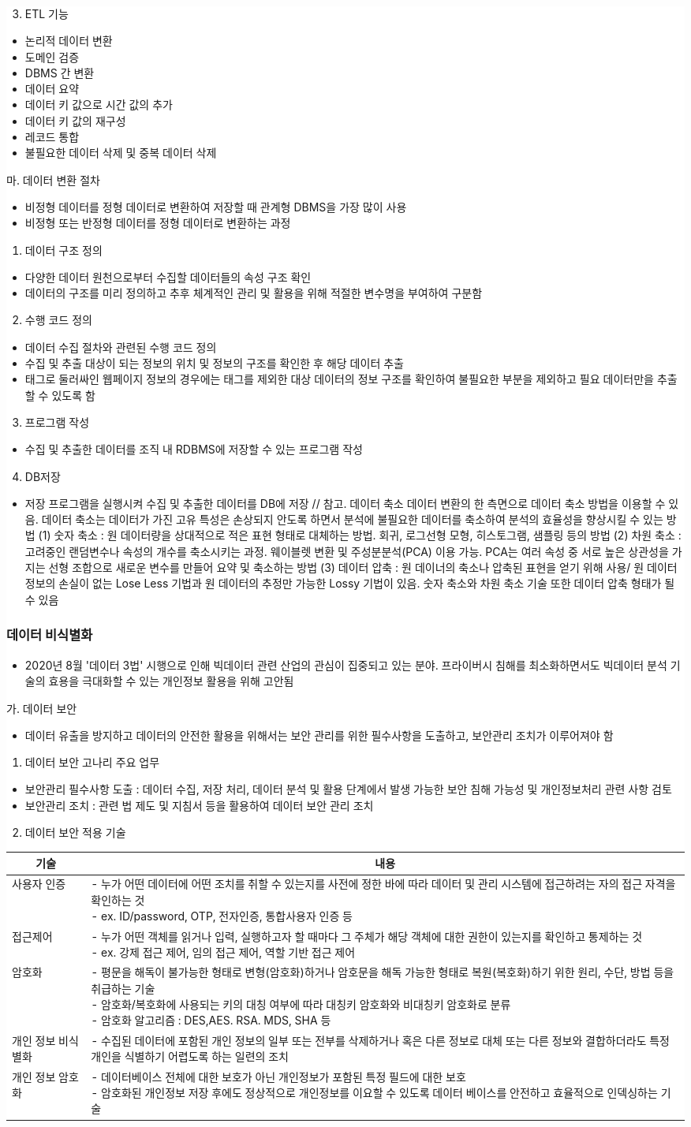 3) ETL 기능
- 논리적 데이터 변환
- 도메인 검증
- DBMS 간 변환
- 데이터 요약
- 데이터 키 값으로 시간 값의 추가
- 데이터 키 값의 재구성
- 레코드 통합
- 불필요한 데이터 삭제 및 중복 데이터 삭제

마. 데이터 변환 절차
- 비정형 데이터를 정형 데이터로 변환하여 저장할 때 관계형 DBMS을 가장 많이 사용
- 비정형 또는 반정형 데이터를 정형 데이터로 변환하는 과정
1) 데이터 구조 정의
- 다양한 데이터 원천으로부터 수집할 데이터들의 속성 구조 확인
- 데이터의 구조를 미리 정의하고 추후 체계적인 관리 및 활용을 위해 적절한 변수명을 부여하여 구분함
2) 수행 코드 정의
- 데이터 수집 절차와 관련된 수행 코드 정의
- 수집 및 추출 대상이 되는 정보의 위치 및 정보의 구조를 확인한 후 해당 데이터 추출
- 태그로 둘러싸인 웹페이지 정보의 경우에는 태그를 제외한 대상 데이터의 정보 구조를 확인하여 불필요한 부분을 제외하고 필요 데이터만을 추출할 수 있도록 함
3) 프로그램 작성
- 수집 및 추출한 데이터를 조직 내 RDBMS에 저장할 수 있는 프로그램 작성
4) DB저장
- 저장 프로그램을 실행시켜 수집 및 추출한 데이터를 DB에 저장
// 참고. 데이터 축소
데이터 변환의 한 측면으로 데이터 축소 방법을 이용할 수 있음. 데이터 축소는 데이터가 가진 고유 특성은 손상되지 안도록 하면서 분석에 불필요한 데이터를 축소하여 분석의 효율성을 향상시킬 수 있는 방법
(1) 숫자 축소 : 원 데이터량을 상대적으로 적은 표현 형태로 대체하는 방법. 회귀, 로그선형 모형, 히스토그램, 샘플링 등의 방법
(2) 차원 축소 : 고려중인 랜덤변수나 속성의 개수를 축소시키는 과정. 웨이블렛 변환 및 주성분분석(PCA) 이용 가능. PCA는 여러 속성 중 서로 높은 상관성을 가지는 선형 조합으로 새로운 변수를 만들어 요약 및 축소하는 방법
(3) 데이터 압축 : 원 데이너의 축소나 압축된 표현을 얻기 위해 사용/ 원 데이터 정보의 손실이 없는 Lose Less 기법과 원 데이터의 추정만 가능한 Lossy 기법이 있음. 숫자 축소와 차원 축소 기술 또한 데이터 압축 형태가 될 수 있음

### 데이터 비식별화
- 2020년 8월 '데이터 3법' 시행으로 인해 빅데이터 관련 산업의 관심이 집중되고 있는 분야. 프라이버시 침해를 최소화하면서도 빅데이터 분석 기술의 효용을 극대화할 수 있는 개인정보 활용을 위해 고안됨

가. 데이터 보안
- 데이터 유출을 방지하고 데이터의 안전한 활용을 위해서는 보안 관리를 위한 필수사항을 도출하고, 보안관리 조치가 이루어져야 함

1) 데이터 보안 고나리 주요 업무
- 보안관리 필수사항 도출 : 데이터 수집, 저장 처리, 데이터 분석 및 활용 단계에서 발생 가능한 보안 침해 가능성 및 개인정보처리 관련 사항 검토
- 보안관리 조치 : 관련 법 제도 및 지침서 등을 활용하여 데이터 보안 관리 조치

2) 데이터 보안 적용 기술

| 기술         | 내용                                                                                                                                                                              |
| ---------- | ------------------------------------------------------------------------------------------------------------------------------------------------------------------------------- |
| 사용자 인증     | - 누가 어떤 데이터에 어떤 조치를 취할 수 있는지를 사전에 정한 바에 따라 데이터 및 관리 시스템에 접근하려는 자의 접근 자격을 확인하는 것<br>- ex. ID/password, OTP, 전자인증, 통합사용자 인증 등                                                     |
| 접근제어       | - 누가 어떤 객체를 읽거나 입력, 실행하고자 할 때마다 그 주체가 해당 객체에 대한 권한이 있는지를 확인하고 통제하는 것<br>- ex. 강제 접근 제어, 임의 접근 제어, 역할 기반 접근 제어                                                                   |
| 암호화        | - 평문을 해독이 불가능한 형태로 변형(암호화)하거나 암호문을 해독 가능한 형태로 복원(복호화)하기 위한 원리, 수단, 방법 등을 취급하는 기술<br>- 암호화/복호화에 사용되는 키의 대칭 여부에 따라 대칭키 암호화와 비대칭키 암호화로 분류<br>- 암호화 알고리즘 : DES,AES. RSA. MDS, SHA 등 |
| 개인 정보 비식별화 | - 수집된 데이터에 포함된 개인 정보의 일부 또는 전부를 삭제하거나 혹은 다른 정보로 대체 또는 다른 정보와 결합하더라도 특정 개인을 식별하기 어렵도록 하는 일련의 조치                                                                                  |
| 개인 정보 암호화  | - 데이터베이스 전체에 대한 보호가 아닌 개인정보가 포함된 특정 필드에 대한 보호<br>- 암호화된 개인정보 저장 후에도 정상적으로 개인정보를 이요할 수 있도록 데이터 베이스를 안전하고 효율적으로 인덱싱하는 기술                                                          |

